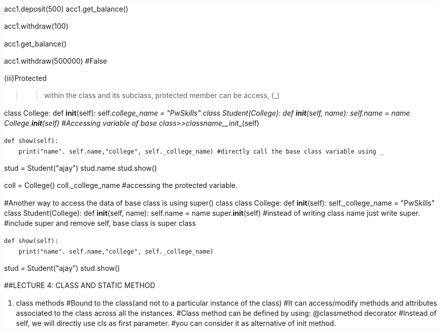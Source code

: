 acc1.deposit(500)
acc1.get_balance()

acc1.withdraw(100)

acc1.get_balance()

acc1.withdraw(500000) #False


(iii)Protected
>>within the class and its subclass, protected member can be access, (_)

class College:
	def __init__(self):
		self._college_name = "PwSkills"
class Student(College):
	def __init__(self, name):
		self.name = name
		College.__init__(self) #Accessing variable of base class>>classname__init__(self)

	def show(self):
		print("name". self.name,"college", self._college_name) #directly call the base class variable using _


stud = Student("ajay")
stud.name
stud.show()


coll = College()
coll._college_name #accessing the protected variable.


#Another way to access the data of base class is using super() class
class College:
	def __init__(self):
		self._college_name = "PwSkills"
class Student(College):
	def __init__(self, name):
		self.name = name
		super.__init__(self) #instead of writing class name just write super.
#include super and remove self, base class is super class

	def show(self):
		print("name". self.name,"college", self._college_name)


stud = Student("ajay")
stud.show()






##LECTURE 4: CLASS AND STATIC METHOD
1. class methods
#Bound to the class(and not to a particular instance of the class)
#It can access/modify methods and attributes associated to the class across all the instances.
#Class method can be defined by using: @classmethod decorator
#Instead of self, we will directly use cls as first parameter.
#you can consider it as alternative of init method.
#
